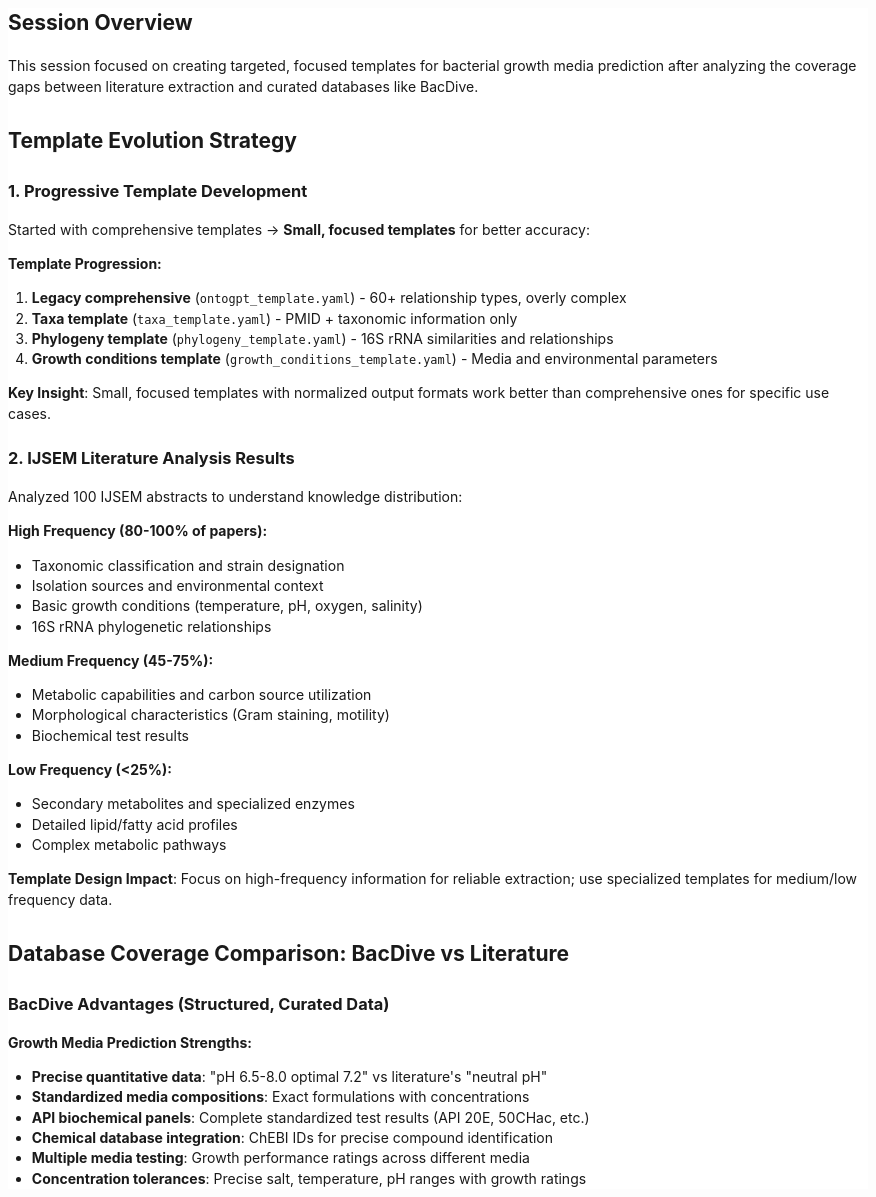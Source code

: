 ## Session Overview

This session focused on creating targeted, focused templates for bacterial growth media prediction after analyzing the coverage gaps between literature extraction and curated databases like BacDive.

## Template Evolution Strategy

### 1. **Progressive Template Development**
Started with comprehensive templates → **Small, focused templates** for better accuracy:

**Template Progression:**
1. **Legacy comprehensive** (`ontogpt_template.yaml`) - 60+ relationship types, overly complex
2. **Taxa template** (`taxa_template.yaml`) - PMID + taxonomic information only  
3. **Phylogeny template** (`phylogeny_template.yaml`) - 16S rRNA similarities and relationships
4. **Growth conditions template** (`growth_conditions_template.yaml`) - Media and environmental parameters

**Key Insight**: Small, focused templates with normalized output formats work better than comprehensive ones for specific use cases.

### 2. **IJSEM Literature Analysis Results**

Analyzed 100 IJSEM abstracts to understand knowledge distribution:

**High Frequency (80-100% of papers):**
- Taxonomic classification and strain designation  
- Isolation sources and environmental context
- Basic growth conditions (temperature, pH, oxygen, salinity)
- 16S rRNA phylogenetic relationships

**Medium Frequency (45-75%):**
- Metabolic capabilities and carbon source utilization
- Morphological characteristics (Gram staining, motility)  
- Biochemical test results

**Low Frequency (<25%):**
- Secondary metabolites and specialized enzymes
- Detailed lipid/fatty acid profiles
- Complex metabolic pathways

**Template Design Impact**: Focus on high-frequency information for reliable extraction; use specialized templates for medium/low frequency data.

## Database Coverage Comparison: BacDive vs Literature

### BacDive Advantages (Structured, Curated Data)

**Growth Media Prediction Strengths:**
- **Precise quantitative data**: "pH 6.5-8.0 optimal 7.2" vs literature's "neutral pH"
- **Standardized media compositions**: Exact formulations with concentrations
- **API biochemical panels**: Complete standardized test results (API 20E, 50CHac, etc.)
- **Chemical database integration**: ChEBI IDs for precise compound identification
- **Multiple media testing**: Growth performance ratings across different media
- **Concentration tolerances**: Precise salt, temperature, pH ranges with growth ratings

